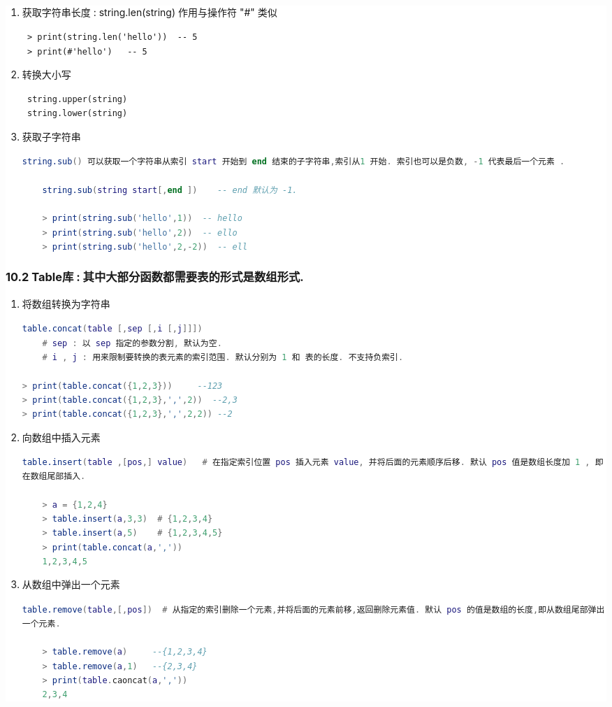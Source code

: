 1. 获取字符串长度 : string.len(string) 作用与操作符 "#" 类似
    
        > print(string.len('hello'))  -- 5
        > print(#'hello')   -- 5

2. 转换大小写 

        string.upper(string)
        string.lower(string)
    
3. 获取子字符串

    ```lua
    string.sub() 可以获取一个字符串从索引 start 开始到 end 结束的子字符串,索引从1 开始. 索引也可以是负数, -1 代表最后一个元素 . 

        string.sub(string start[,end ])    -- end 默认为 -1.

        > print(string.sub('hello',1))  -- hello
        > print(string.sub('hello',2))  -- ello
        > print(string.sub('hello',2,-2))  -- ell
    ```
### 10.2 Table库 : 其中大部分函数都需要表的形式是数组形式.

1. 将数组转换为字符串

    ```lua
    table.concat(table [,sep [,i [,j]]])
        # sep : 以 sep 指定的参数分割, 默认为空.
        # i , j : 用来限制要转换的表元素的索引范围. 默认分别为 1 和 表的长度. 不支持负索引.

    > print(table.concat({1,2,3}))     --123
    > print(table.concat({1,2,3},',',2))  --2,3
    > print(table.concat({1,2,3},',',2,2)) --2
    ```

2. 向数组中插入元素
    ```lua
    table.insert(table ,[pos,] value)   # 在指定索引位置 pos 插入元素 value, 并将后面的元素顺序后移. 默认 pos 值是数组长度加 1 , 即在数组尾部插入.

        > a = {1,2,4}
        > table.insert(a,3,3)  # {1,2,3,4}
        > table.insert(a,5)    # {1,2,3,4,5}
        > print(table.concat(a,','))
        1,2,3,4,5
    ```

3. 从数组中弹出一个元素
    ```lua
    table.remove(table,[,pos])  # 从指定的索引删除一个元素,并将后面的元素前移,返回删除元素值. 默认 pos 的值是数组的长度,即从数组尾部弹出一个元素.

        > table.remove(a)     --{1,2,3,4}
        > table.remove(a,1)   --{2,3,4}
        > print(table.caoncat(a,','))
        2,3,4
    ```

